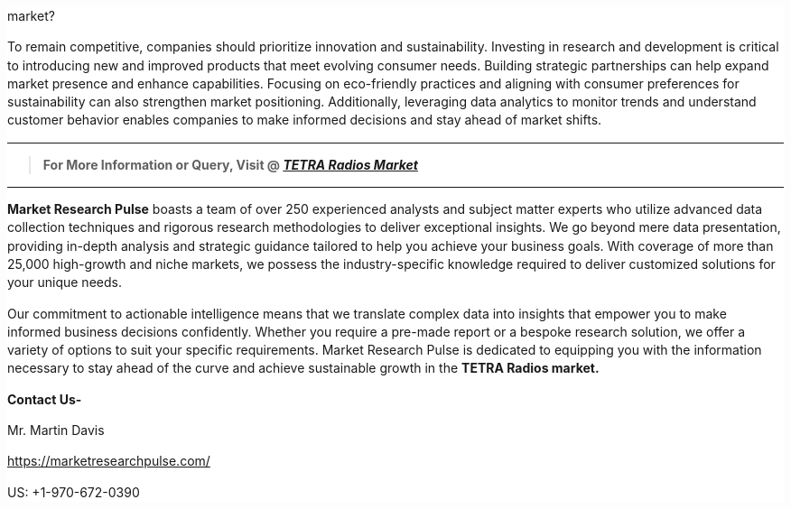 market?</strong></p><p>To remain competitive, companies should prioritize innovation and sustainability. Investing in research and development is critical to introducing new and improved products that meet evolving consumer needs. Building strategic partnerships can help expand market presence and enhance capabilities. Focusing on eco-friendly practices and aligning with consumer preferences for sustainability can also strengthen market positioning. Additionally, leveraging data analytics to monitor trends and understand customer behavior enables companies to make informed decisions and stay ahead of market shifts.</p><hr /><blockquote><p><strong>For More Information or Query, Visit @&nbsp;<em><a href="https://marketresearchpulse.com/report/41885/tetra-radios-market?utm_source=Linkedin&utm_medium=0111">TETRA Radios Market</a></em></strong></p></blockquote><hr /><p><strong>Market Research Pulse</strong> boasts a team of over 250 experienced analysts and subject matter experts who utilize advanced data collection techniques and rigorous research methodologies to deliver exceptional insights. We go beyond mere data presentation, providing in-depth analysis and strategic guidance tailored to help you achieve your business goals. With coverage of more than 25,000 high-growth and niche markets, we possess the industry-specific knowledge required to deliver customized solutions for your unique needs.</p><p>Our commitment to actionable intelligence means that we translate complex data into insights that empower you to make informed business decisions confidently. Whether you require a pre-made report or a bespoke research solution, we offer a variety of options to suit your specific requirements. Market Research Pulse is dedicated to equipping you with the information necessary to stay ahead of the curve and achieve sustainable growth in the <strong>TETRA Radios market.</strong></p><p><strong>Contact Us-</strong></p><p>Mr. Martin Davis</p><p>https://marketresearchpulse.com/</p><p>US: +1-970-672-0390</p>
